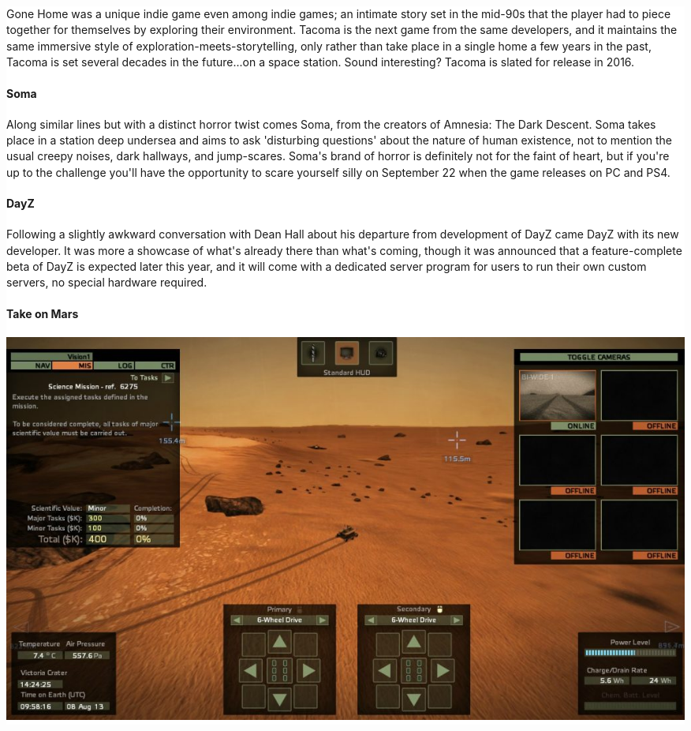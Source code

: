 Gone Home was a unique indie game even among indie games; an intimate story set in the mid-90s that the player had to piece together for themselves by exploring their environment. Tacoma is the next game from the same developers, and it maintains the same immersive style of exploration-meets-storytelling, only rather than take place in a single home a few years in the past, Tacoma is set several decades in the future...on a space station. Sound interesting? Tacoma is slated for release in 2016. 
  

#### Soma

  
Along similar lines but with a distinct horror twist comes Soma, from the creators of Amnesia: The Dark Descent. Soma takes place in a station deep undersea and aims to ask 'disturbing questions' about the nature of human existence, not to mention the usual creepy noises, dark hallways, and jump-scares. Soma's brand of horror is definitely not for the faint of heart, but if you're up to the challenge you'll have the opportunity to scare yourself silly on September 22 when the game releases on PC and PS4. 
  

#### DayZ

  
Following a slightly awkward conversation with Dean Hall about his departure from development of DayZ came DayZ with its new developer. It was more a showcase of what's already there than what's coming, though it was announced that a feature-complete beta of DayZ is expected later this year, and it will come with a dedicated server program for users to run their own custom servers, no special hardware required.  
  

#### Take on Mars

  
[![](/content/images/pc-gamer-e3-2015-roundup-yes-pc-gaming/xOMc7Z95B15D-1024x578.jpg)](/content/images/pc-gamer-e3-2015-roundup-yes-pc-gaming/xOMc7Z95B15D-1024x578.jpg)  
  